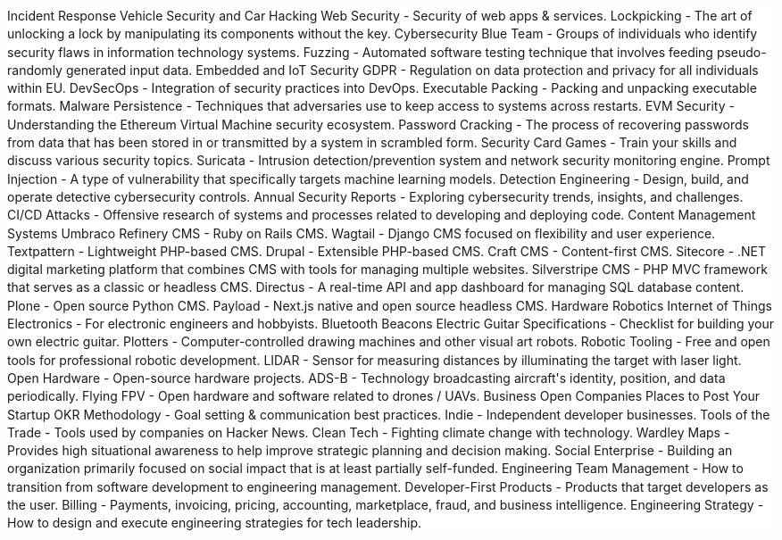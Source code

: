 Incident Response
Vehicle Security and Car Hacking
Web Security - Security of web apps & services.
Lockpicking - The art of unlocking a lock by manipulating its components without the key.
Cybersecurity Blue Team - Groups of individuals who identify security flaws in information technology systems.
Fuzzing - Automated software testing technique that involves feeding pseudo-randomly generated input data.
Embedded and IoT Security
GDPR - Regulation on data protection and privacy for all individuals within EU.
DevSecOps - Integration of security practices into DevOps.
Executable Packing - Packing and unpacking executable formats.
Malware Persistence - Techniques that adversaries use to keep access to systems across restarts.
EVM Security - Understanding the Ethereum Virtual Machine security ecosystem.
Password Cracking - The process of recovering passwords from data that has been stored in or transmitted by a system in scrambled form.
Security Card Games - Train your skills and discuss various security topics.
Suricata - Intrusion detection/prevention system and network security monitoring engine.
Prompt Injection - A type of vulnerability that specifically targets machine learning models.
Detection Engineering - Design, build, and operate detective cybersecurity controls.
Annual Security Reports - Exploring cybersecurity trends, insights, and challenges.
CI/CD Attacks - Offensive research of systems and processes related to developing and deploying code.
Content Management Systems
Umbraco
Refinery CMS - Ruby on Rails CMS.
Wagtail - Django CMS focused on flexibility and user experience.
Textpattern - Lightweight PHP-based CMS.
Drupal - Extensible PHP-based CMS.
Craft CMS - Content-first CMS.
Sitecore - .NET digital marketing platform that combines CMS with tools for managing multiple websites.
Silverstripe CMS - PHP MVC framework that serves as a classic or headless CMS.
Directus - A real-time API and app dashboard for managing SQL database content.
Plone - Open source Python CMS.
Payload - Next.js native and open source headless CMS.
Hardware
Robotics
Internet of Things
Electronics - For electronic engineers and hobbyists.
Bluetooth Beacons
Electric Guitar Specifications - Checklist for building your own electric guitar.
Plotters - Computer-controlled drawing machines and other visual art robots.
Robotic Tooling - Free and open tools for professional robotic development.
LIDAR - Sensor for measuring distances by illuminating the target with laser light.
Open Hardware - Open-source hardware projects.
ADS-B - Technology broadcasting aircraft's identity, position, and data periodically.
Flying FPV - Open hardware and software related to drones / UAVs.
Business
Open Companies
Places to Post Your Startup
OKR Methodology - Goal setting & communication best practices.
Indie - Independent developer businesses.
Tools of the Trade - Tools used by companies on Hacker News.
Clean Tech - Fighting climate change with technology.
Wardley Maps - Provides high situational awareness to help improve strategic planning and decision making.
Social Enterprise - Building an organization primarily focused on social impact that is at least partially self-funded.
Engineering Team Management - How to transition from software development to engineering management.
Developer-First Products - Products that target developers as the user.
Billing - Payments, invoicing, pricing, accounting, marketplace, fraud, and business intelligence.
Engineering Strategy - How to design and execute engineering strategies for tech leadership.